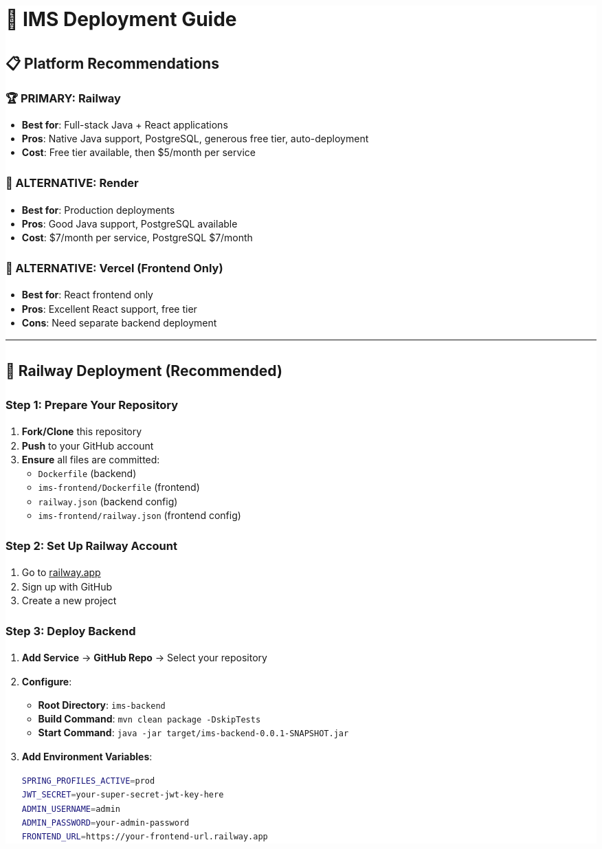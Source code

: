 # 🚀 IMS Deployment Guide

## 📋 **Platform Recommendations**

### **🏆 PRIMARY: Railway**
- **Best for**: Full-stack Java + React applications
- **Pros**: Native Java support, PostgreSQL, generous free tier, auto-deployment
- **Cost**: Free tier available, then $5/month per service

### **🥈 ALTERNATIVE: Render**
- **Best for**: Production deployments
- **Pros**: Good Java support, PostgreSQL available
- **Cost**: $7/month per service, PostgreSQL $7/month

### **🥉 ALTERNATIVE: Vercel (Frontend Only)**
- **Best for**: React frontend only
- **Pros**: Excellent React support, free tier
- **Cons**: Need separate backend deployment

---

## 🚀 **Railway Deployment (Recommended)**

### **Step 1: Prepare Your Repository**

1. **Fork/Clone** this repository
2. **Push** to your GitHub account
3. **Ensure** all files are committed:
   - `Dockerfile` (backend)
   - `ims-frontend/Dockerfile` (frontend)
   - `railway.json` (backend config)
   - `ims-frontend/railway.json` (frontend config)

### **Step 2: Set Up Railway Account**

1. Go to [railway.app](https://railway.app)
2. Sign up with GitHub
3. Create a new project

### **Step 3: Deploy Backend**

1. **Add Service** → **GitHub Repo** → Select your repository
2. **Configure**:
   - **Root Directory**: `ims-backend`
   - **Build Command**: `mvn clean package -DskipTests`
   - **Start Command**: `java -jar target/ims-backend-0.0.1-SNAPSHOT.jar`

3. **Add Environment Variables**:
   ```bash
   SPRING_PROFILES_ACTIVE=prod
   JWT_SECRET=your-super-secret-jwt-key-here
   ADMIN_USERNAME=admin
   ADMIN_PASSWORD=your-admin-password
   FRONTEND_URL=https://your-frontend-url.railway.app
   ```

